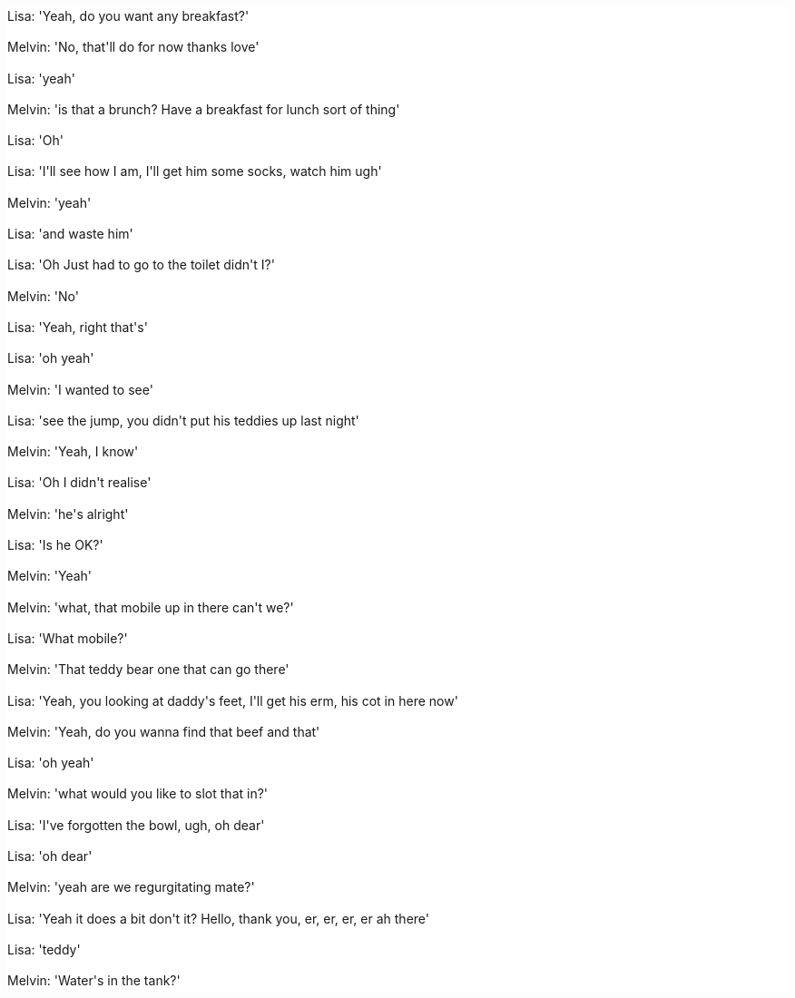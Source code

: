 Lisa: 'Yeah, do you want any breakfast?'

Melvin: 'No, that'll do for now thanks love'

Lisa: 'yeah'

Melvin: 'is that a brunch?
Have a breakfast for lunch sort of thing'

Lisa: 'Oh'

Lisa: 'I'll see how I am, I'll get him some socks, watch him ugh'

Melvin: 'yeah'

Lisa: 'and waste him'

Lisa: 'Oh Just had to go to the toilet didn't I?'

Melvin: 'No'

Lisa: 'Yeah, right that's'

Lisa: 'oh yeah'

Melvin: 'I wanted to see'

Lisa: 'see the jump, you didn't put his teddies up last night'

Melvin: 'Yeah, I know'

Lisa: 'Oh I didn't realise'

Melvin: 'he's alright'

Lisa: 'Is he OK?'

Melvin: 'Yeah'

Melvin: 'what, that mobile up in there can't we?'

Lisa: 'What mobile?'

Melvin: 'That teddy bear one that can go there'

Lisa: 'Yeah, you looking at daddy's feet, I'll get his erm, his cot in here now'

Melvin: 'Yeah, do you wanna find that beef and that'

Lisa: 'oh yeah'

Melvin: 'what would you like to slot that in?'

Lisa: 'I've forgotten the bowl, ugh, oh dear'

Lisa: 'oh dear'

Melvin: 'yeah are we regurgitating mate?'

Lisa: 'Yeah it does a bit don't it?
Hello, thank you, er, er, er, er ah there'

Lisa: 'teddy'

Melvin: 'Water's in the tank?'
